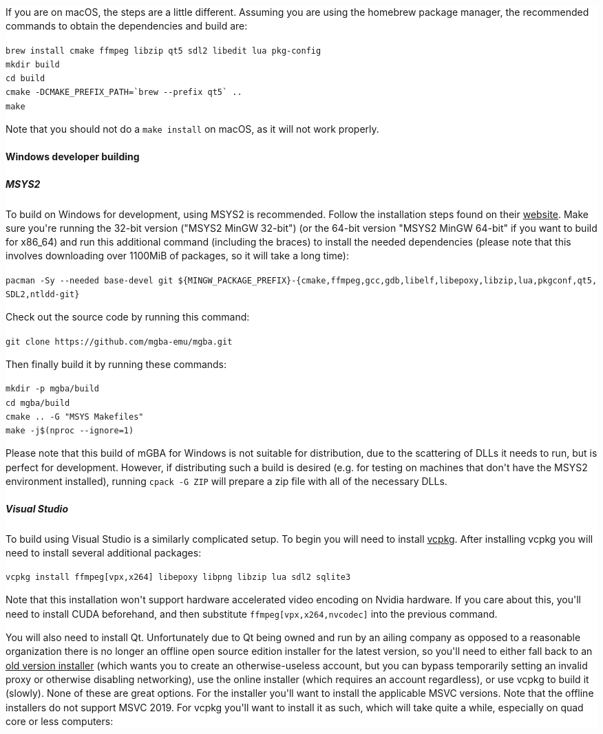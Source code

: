 If you are on macOS, the steps are a little different. Assuming you are using the homebrew package manager, the recommended commands to obtain the dependencies and build are:

	brew install cmake ffmpeg libzip qt5 sdl2 libedit lua pkg-config
	mkdir build
	cd build
	cmake -DCMAKE_PREFIX_PATH=`brew --prefix qt5` ..
	make

Note that you should not do a `make install` on macOS, as it will not work properly.

#### Windows developer building

##### MSYS2

To build on Windows for development, using MSYS2 is recommended. Follow the installation steps found on their [website](https://msys2.github.io). Make sure you're running the 32-bit version ("MSYS2 MinGW 32-bit") (or the 64-bit version "MSYS2 MinGW 64-bit" if you want to build for x86_64) and run this additional command (including the braces) to install the needed dependencies (please note that this involves downloading over 1100MiB of packages, so it will take a long time):

	pacman -Sy --needed base-devel git ${MINGW_PACKAGE_PREFIX}-{cmake,ffmpeg,gcc,gdb,libelf,libepoxy,libzip,lua,pkgconf,qt5,SDL2,ntldd-git}

Check out the source code by running this command:

	git clone https://github.com/mgba-emu/mgba.git

Then finally build it by running these commands:

	mkdir -p mgba/build
	cd mgba/build
	cmake .. -G "MSYS Makefiles"
	make -j$(nproc --ignore=1)

Please note that this build of mGBA for Windows is not suitable for distribution, due to the scattering of DLLs it needs to run, but is perfect for development. However, if distributing such a build is desired (e.g. for testing on machines that don't have the MSYS2 environment installed), running `cpack -G ZIP` will prepare a zip file with all of the necessary DLLs.

##### Visual Studio

To build using Visual Studio is a similarly complicated setup. To begin you will need to install [vcpkg](https://github.com/Microsoft/vcpkg). After installing vcpkg you will need to install several additional packages:

    vcpkg install ffmpeg[vpx,x264] libepoxy libpng libzip lua sdl2 sqlite3

Note that this installation won't support hardware accelerated video encoding on Nvidia hardware. If you care about this, you'll need to install CUDA beforehand, and then substitute `ffmpeg[vpx,x264,nvcodec]` into the previous command.

You will also need to install Qt. Unfortunately due to Qt being owned and run by an ailing company as opposed to a reasonable organization there is no longer an offline open source edition installer for the latest version, so you'll need to either fall back to an [old version installer](https://download.qt.io/official_releases/qt/5.12/5.12.9/qt-opensource-windows-x86-5.12.9.exe) (which wants you to create an otherwise-useless account, but you can bypass temporarily setting an invalid proxy or otherwise disabling networking), use the online installer (which requires an account regardless), or use vcpkg to build it (slowly). None of these are great options. For the installer you'll want to install the applicable MSVC versions. Note that the offline installers do not support MSVC 2019. For vcpkg you'll want to install it as such, which will take quite a while, especially on quad core or less computers:


[downloads]: http://mgba.io/downloads.html
[source]: https://github.com/mgba-emu/mgba/